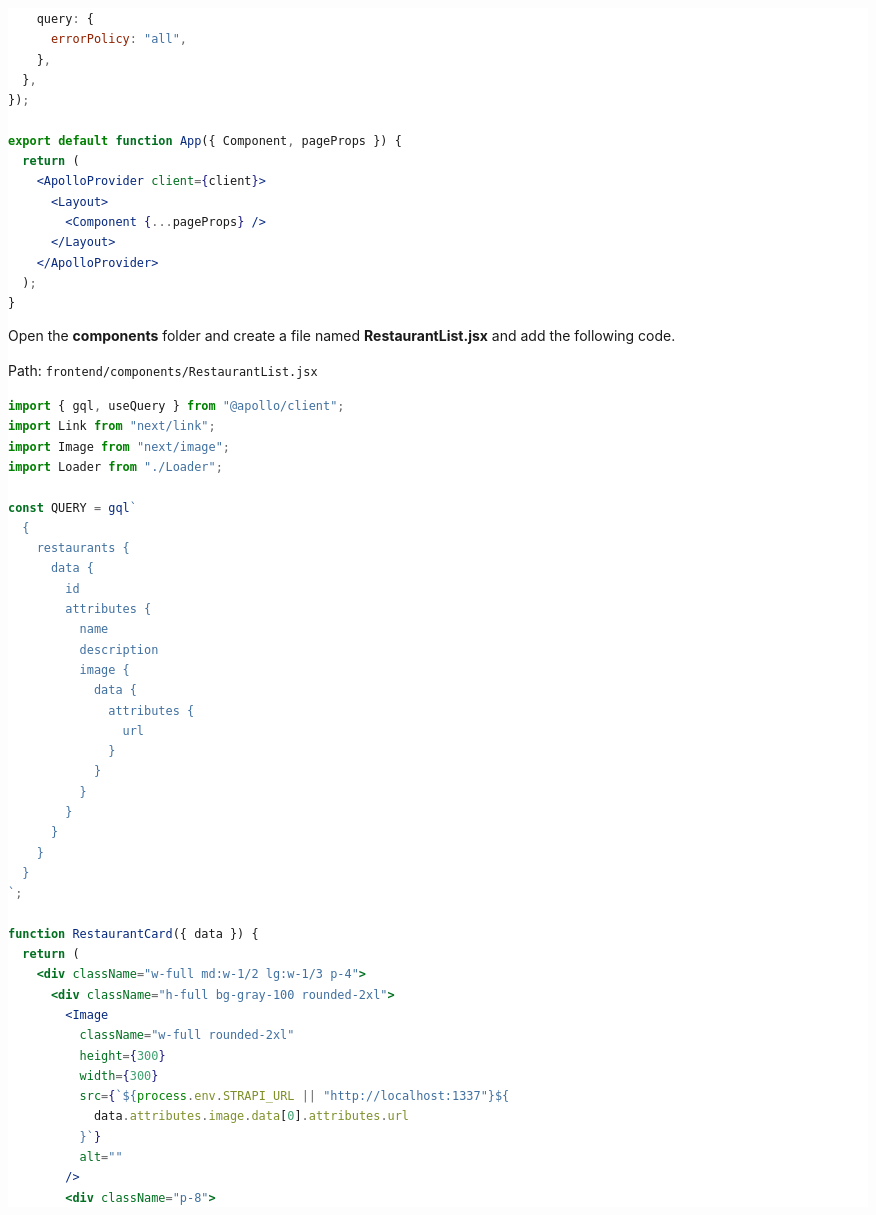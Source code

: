 ```jsx
    query: {
      errorPolicy: "all",
    },
  },
});

export default function App({ Component, pageProps }) {
  return (
    <ApolloProvider client={client}>
      <Layout>
        <Component {...pageProps} />
      </Layout>
    </ApolloProvider>
  );
}
```

Open the **components** folder and create a file named **RestaurantList.jsx** and add the following code.

Path: `frontend/components/RestaurantList.jsx`

```jsx
import { gql, useQuery } from "@apollo/client";
import Link from "next/link";
import Image from "next/image";
import Loader from "./Loader";

const QUERY = gql`
  {
    restaurants {
      data {
        id
        attributes {
          name
          description
          image {
            data {
              attributes {
                url
              }
            }
          }
        }
      }
    }
  }
`;

function RestaurantCard({ data }) {
  return (
    <div className="w-full md:w-1/2 lg:w-1/3 p-4">
      <div className="h-full bg-gray-100 rounded-2xl">
        <Image
          className="w-full rounded-2xl"
          height={300}
          width={300}
          src={`${process.env.STRAPI_URL || "http://localhost:1337"}${
            data.attributes.image.data[0].attributes.url
          }`}
          alt=""
        />
        <div className="p-8">
```